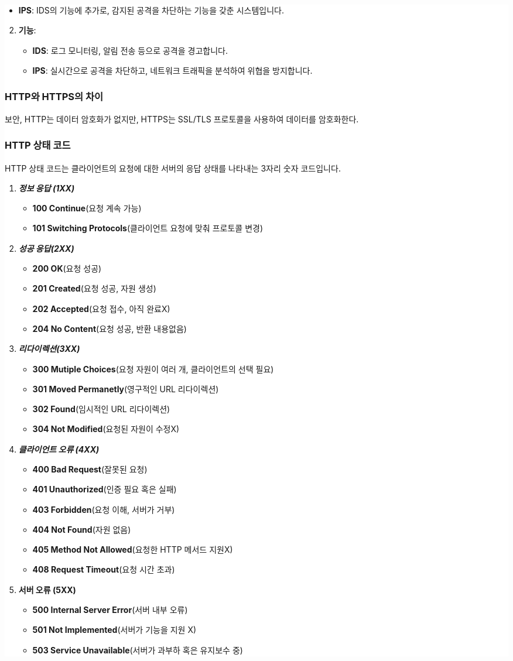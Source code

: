    - **IPS**: IDS의 기능에 추가로, 감지된 공격을 차단하는 기능을 갖춘 시스템입니다.

2. **기능**:

   - **IDS**: 로그 모니터링, 알림 전송 등으로 공격을 경고합니다.

   - **IPS**: 실시간으로 공격을 차단하고, 네트워크 트래픽을 분석하여 위협을 방지합니다.

### HTTP와 HTTPS의 차이

보안, HTTP는 데이터 암호화가 없지만, HTTPS는 SSL/TLS 프로토콜을 사용하여 데이터를 암호화한다.

### HTTP 상태 코드

HTTP 상태 코드는 클라이언트의 요청에 대한 서버의 응답 상태를 나타내는 3자리 숫자 코드입니다.

1. **_정보 응답 (1XX)_**

   - **100 Continue**(요청 계속 가능)

   - **101 Switching Protocols**(클라이언트 요청에 맞춰 프로토콜 변경)

2. **_성공 응답(2XX)_**

   - **200 OK**(요청 성공)

   - **201 Created**(요청 성공, 자원 생성)

   - **202 Accepted**(요청 접수, 아직 완료X)

   - **204 No Content**(요청 성공, 반환 내용없음)

3. **_리다이렉션(3XX)_**

   - **300 Mutiple Choices**(요청 자원이 여러 개, 클라이언트의 선택 필요)

   - **301 Moved Permanetly**(영구적인 URL 리다이렉션)

   - **302 Found**(임시적인 URL 리다이렉션)

   - **304 Not Modified**(요청된 자원이 수정X)

4. **_클라이언트 오류 (4XX)_**

   - **400 Bad Request**(잘못된 요청)

   - **401 Unauthorized**(인증 필요 혹은 실패)

   - **403 Forbidden**(요청 이해, 서버가 거부)

   - **404 Not Found**(자원 없음)

   - **405 Method Not Allowed**(요청한 HTTP 메서드 지원X)

   - **408 Request Timeout**(요청 시간 초과)

5. **서버 오류 (5XX)**

   - **500 Internal Server Error**(서버 내부 오류)

   - **501 Not Implemented**(서버가 기능을 지원 X)

   - **503 Service Unavailable**(서버가 과부하 혹은 유지보수 중)
